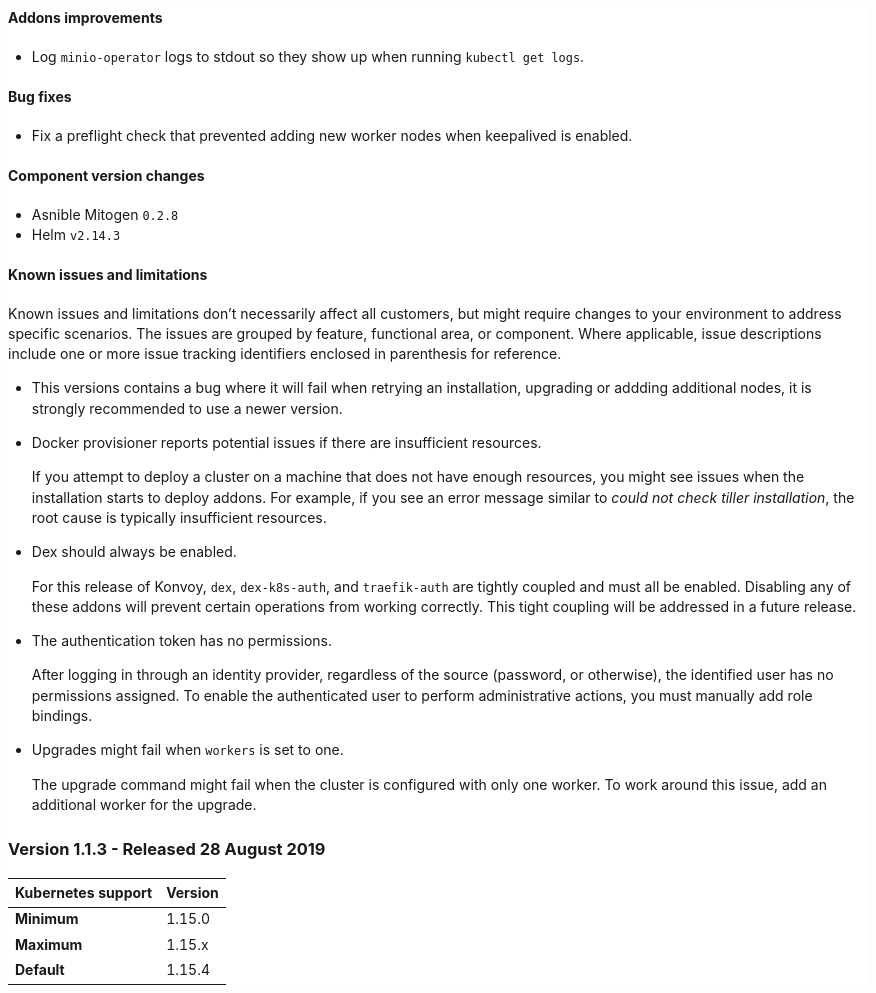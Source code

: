 #### Addons improvements

- Log `minio-operator` logs to stdout so they show up when running `kubectl get logs`.

#### Bug fixes

- Fix a preflight check that prevented adding new worker nodes when keepalived is enabled.

#### Component version changes

- Asnible Mitogen `0.2.8`
- Helm `v2.14.3`

#### Known issues and limitations

Known issues and limitations don’t necessarily affect all customers, but might require changes to your environment to address specific scenarios.
The issues are grouped by feature, functional area, or component.
Where applicable, issue descriptions include one or more issue tracking identifiers enclosed in parenthesis for reference.

-   This versions contains a bug where it will fail when retrying an installation, upgrading or addding additional nodes, it is strongly recommended to use a newer version.

-   Docker provisioner reports potential issues if there are insufficient resources.

    If you attempt to deploy a cluster on a machine that does not have enough resources, you might see issues when the installation starts to deploy addons.
    For example, if you see an error message similar to _could not check tiller installation_, the root cause is typically insufficient resources.

-   Dex should always be enabled.

    For this release of Konvoy, `dex`, `dex-k8s-auth`, and `traefik-auth` are tightly coupled and must all be enabled.
    Disabling any of these addons will prevent certain operations from working correctly.
    This tight coupling will be addressed in a future release.

-   The authentication token has no permissions.

    After logging in through an identity provider, regardless of the source (password, or otherwise), the identified user has no permissions assigned.
    To enable the authenticated user to perform administrative actions, you must manually add role bindings.

-   Upgrades might fail when `workers` is set to one.

    The upgrade command might fail when the cluster is configured with only one worker. To work around this issue, add an additional worker for the upgrade.

### Version 1.1.3 - Released 28 August 2019

| Kubernetes support | Version |
| ------------------ | ------- |
|**Minimum** | 1.15.0 |
|**Maximum** | 1.15.x |
|**Default** | 1.15.4 |
